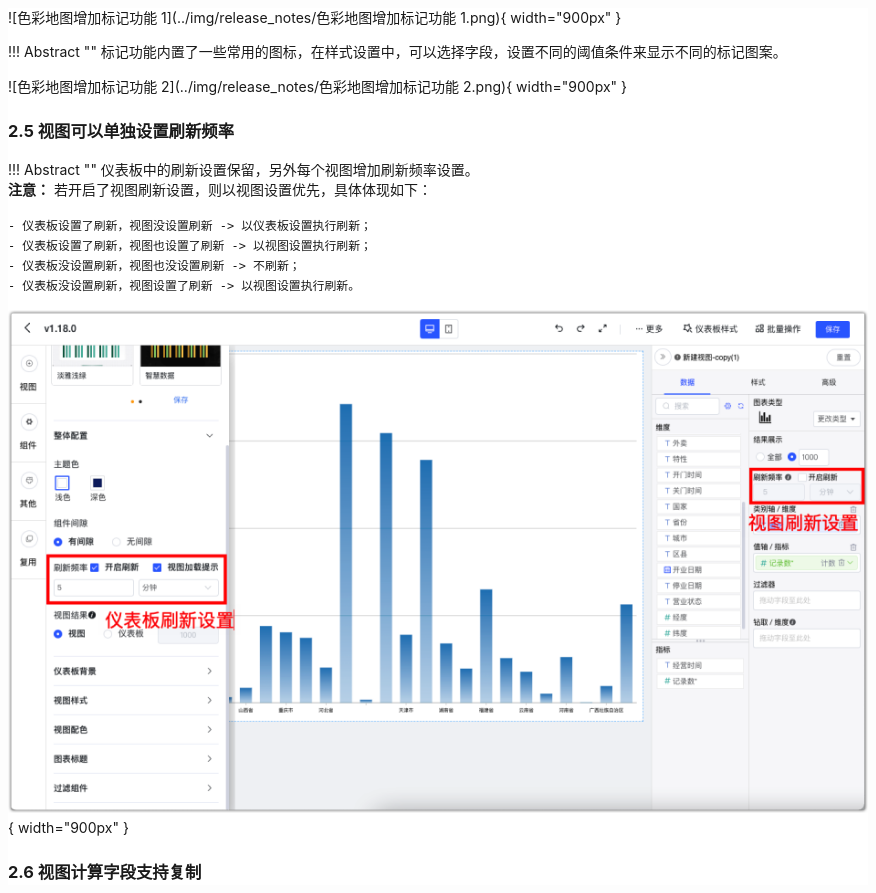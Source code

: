 ![色彩地图增加标记功能 1](../img/release_notes/色彩地图增加标记功能 1.png){ width="900px" }

!!! Abstract ""
    标记功能内置了一些常用的图标，在样式设置中，可以选择字段，设置不同的阈值条件来显示不同的标记图案。

![色彩地图增加标记功能 2](../img/release_notes/色彩地图增加标记功能 2.png){ width="900px" }

### 2.5 视图可以单独设置刷新频率

!!! Abstract ""
    仪表板中的刷新设置保留，另外每个视图增加刷新频率设置。  
    **注意：** 若开启了视图刷新设置，则以视图设置优先，具体体现如下：

    - 仪表板设置了刷新，视图没设置刷新 -> 以仪表板设置执行刷新；
    - 仪表板设置了刷新，视图也设置了刷新 -> 以视图设置执行刷新；
    - 仪表板没设置刷新，视图也没设置刷新 -> 不刷新；
    - 仪表板没设置刷新，视图设置了刷新 -> 以视图设置执行刷新。

![单独设置刷新频率](../img/release_notes/单独设置刷新频率.png){ width="900px" }

### 2.6 视图计算字段支持复制

